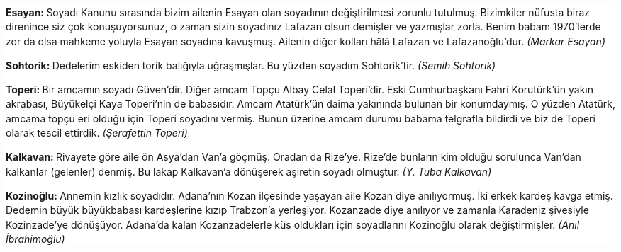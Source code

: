    </p>
   <p>
    <strong>
     Esayan:
    </strong>
    Soyadı Kanunu sırasında bizim ailenin Esayan olan soyadının değiştirilmesi zorunlu tutulmuş. Bizimkiler nüfusta biraz direnince siz çok konuşuyorsunuz, o zaman sizin soyadınız Lafazan olsun demişler ve yazmışlar zorla. Benim babam 1970’lerde zor da olsa mahkeme yoluyla Esayan soyadına kavuşmuş. Ailenin diğer kolları hâlâ Lafazan ve Lafazanoğlu’dur.
    <em>
     (Markar Esayan)
    </em>
   </p>
   <p>
    <strong>
     Sohtorik:
    </strong>
    Dedelerim eskiden torik balığıyla uğraşmışlar. Bu yüzden soyadım Sohtorik’tir.
    <em>
     (Semih Sohtorik)
    </em>
   </p>
   <p>
    <strong>
     Toperi:
    </strong>
    Bir amcamın soyadı Güven’dir. Diğer amcam Topçu Albay Celal Toperi’dir. Eski Cumhurbaşkanı Fahri Korutürk’ün yakın akrabası, Büyükelçi Kaya Toperi’nin de babasıdır. Amcam Atatürk’ün daima yakınında bulunan bir konumdaymış. O yüzden Atatürk, amcama topçu eri olduğu için Toperi soyadını vermiş. Bunun üzerine amcam durumu babama telgrafla bildirdi ve biz de Toperi olarak tescil ettirdik.
    <em>
     (Şerafettin Toperi)
    </em>
   </p>
   <p>
    <strong>
     Kalkavan:
    </strong>
    Rivayete göre aile ön Asya’dan Van’a göçmüş. Oradan da Rize’ye. Rize’de bunların kim olduğu sorulunca Van’dan kalkanlar (gelenler) denmiş. Bu lakap Kalkavan’a dönüşerek aşiretin soyadı olmuştur.
    <em>
     (Y. Tuba Kalkavan)
    </em>
   </p>
   <p>
    <strong>
     Kozinoğlu:
    </strong>
    Annemin kızlık soyadıdır. Adana’nın Kozan ilçesinde yaşayan aile Kozan diye anılıyormuş. İki erkek kardeş kavga etmiş. Dedemin büyük büyükbabası kardeşlerine kızıp Trabzon’a yerleşiyor. Kozanzade diye anılıyor ve zamanla Karadeniz şivesiyle Kozinzade’ye dönüşüyor. Adana’da kalan Kozanzadelerle küs oldukları için soyadlarını Kozinoğlu olarak değiştirmişler.
    <em>
     (Anıl İbrahimoğlu)
    </em>
   </p>
  </font>
 </div>
 <div>
 </div>
 <div>
 </div>
</div>
